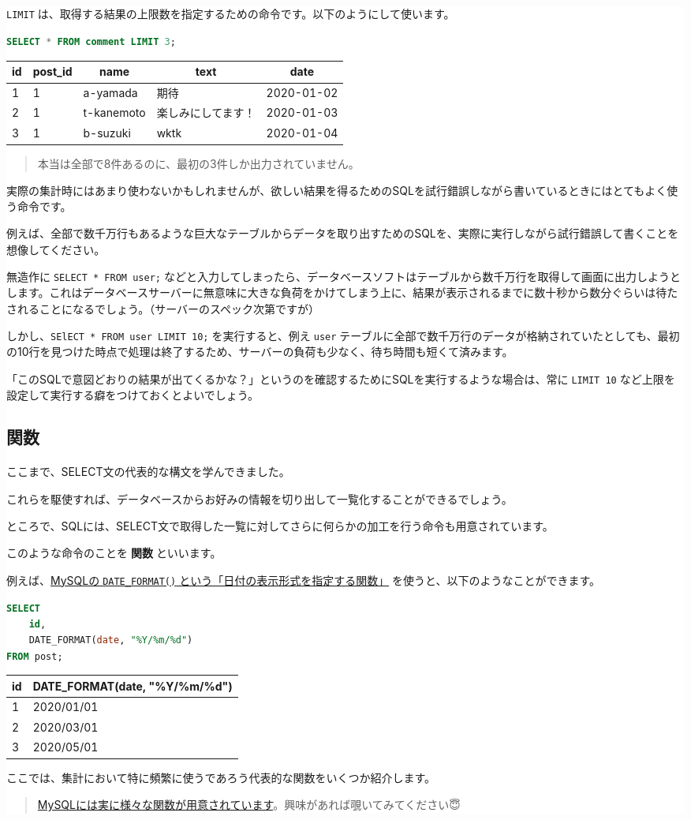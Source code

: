 `LIMIT` は、取得する結果の上限数を指定するための命令です。以下のようにして使います。

```sql
SELECT * FROM comment LIMIT 3;
```

| id | post_id | name | text | date |
| --- | --- | --- | --- | --- |
| 1 | 1 | a-yamada | 期待 | 2020-01-02 |
| 2 | 1 | t-kanemoto | 楽しみにしてます！ | 2020-01-03 |
| 3 | 1 | b-suzuki | wktk | 2020-01-04 |

> 本当は全部で8件あるのに、最初の3件しか出力されていません。

実際の集計時にはあまり使わないかもしれませんが、欲しい結果を得るためのSQLを試行錯誤しながら書いているときにはとてもよく使う命令です。

例えば、全部で数千万行もあるような巨大なテーブルからデータを取り出すためのSQLを、実際に実行しながら試行錯誤して書くことを想像してください。

無造作に `SELECT * FROM user;` などと入力してしまったら、データベースソフトはテーブルから数千万行を取得して画面に出力しようとします。これはデータベースサーバーに無意味に大きな負荷をかけてしまう上に、結果が表示されるまでに数十秒から数分ぐらいは待たされることになるでしょう。（サーバーのスペック次第ですが）

しかし、`SElECT * FROM user LIMIT 10;` を実行すると、例え `user` テーブルに全部で数千万行のデータが格納されていたとしても、最初の10行を見つけた時点で処理は終了するため、サーバーの負荷も少なく、待ち時間も短くて済みます。

「このSQLで意図どおりの結果が出てくるかな？」というのを確認するためにSQLを実行するような場合は、常に `LIMIT 10` など上限を設定して実行する癖をつけておくとよいでしょう。

## 関数

ここまで、SELECT文の代表的な構文を学んできました。

これらを駆使すれば、データベースからお好みの情報を切り出して一覧化することができるでしょう。

ところで、SQLには、SELECT文で取得した一覧に対してさらに何らかの加工を行う命令も用意されています。

このような命令のことを **関数** といいます。

例えば、[MySQLの `DATE_FORMAT()` という「日付の表示形式を指定する関数」](https://dev.mysql.com/doc/refman/5.6/ja/date-and-time-functions.html#function_date-format) を使うと、以下のようなことができます。

```sql
SELECT
    id,
    DATE_FORMAT(date, "%Y/%m/%d")
FROM post;
```

| id | DATE_FORMAT(date, "%Y/%m/%d") |
| --- | --- |
| 1 | 2020/01/01 |
| 2 | 2020/03/01 |
| 3 | 2020/05/01 |

ここでは、集計において特に頻繁に使うであろう代表的な関数をいくつか紹介します。

> [MySQLには実に様々な関数が用意されています](https://dev.mysql.com/doc/refman/5.6/ja/func-op-summary-ref.html)。興味があれば覗いてみてください😇
